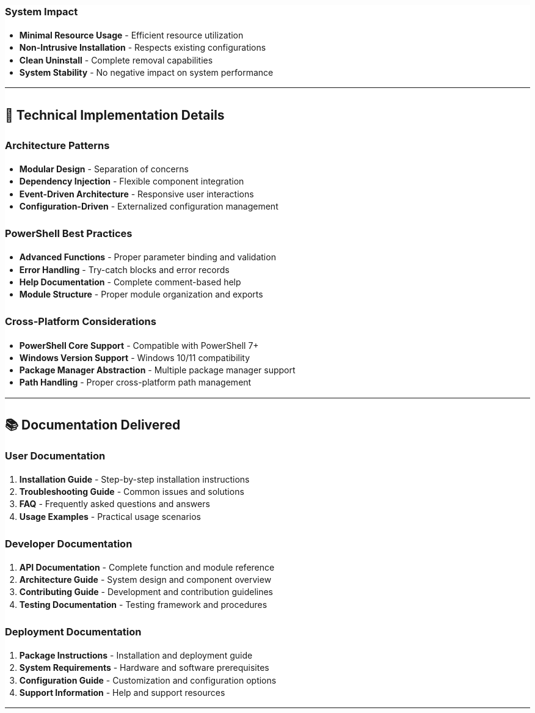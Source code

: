### **System Impact**
- **Minimal Resource Usage** - Efficient resource utilization
- **Non-Intrusive Installation** - Respects existing configurations
- **Clean Uninstall** - Complete removal capabilities
- **System Stability** - No negative impact on system performance

---

## 🔧 Technical Implementation Details

### **Architecture Patterns**
- **Modular Design** - Separation of concerns
- **Dependency Injection** - Flexible component integration
- **Event-Driven Architecture** - Responsive user interactions
- **Configuration-Driven** - Externalized configuration management

### **PowerShell Best Practices**
- **Advanced Functions** - Proper parameter binding and validation
- **Error Handling** - Try-catch blocks and error records
- **Help Documentation** - Complete comment-based help
- **Module Structure** - Proper module organization and exports

### **Cross-Platform Considerations**
- **PowerShell Core Support** - Compatible with PowerShell 7+
- **Windows Version Support** - Windows 10/11 compatibility
- **Package Manager Abstraction** - Multiple package manager support
- **Path Handling** - Proper cross-platform path management

---

## 📚 Documentation Delivered

### **User Documentation**
1. **Installation Guide** - Step-by-step installation instructions
2. **Troubleshooting Guide** - Common issues and solutions
3. **FAQ** - Frequently asked questions and answers
4. **Usage Examples** - Practical usage scenarios

### **Developer Documentation**
1. **API Documentation** - Complete function and module reference
2. **Architecture Guide** - System design and component overview
3. **Contributing Guide** - Development and contribution guidelines
4. **Testing Documentation** - Testing framework and procedures

### **Deployment Documentation**
1. **Package Instructions** - Installation and deployment guide
2. **System Requirements** - Hardware and software prerequisites
3. **Configuration Guide** - Customization and configuration options
4. **Support Information** - Help and support resources

---